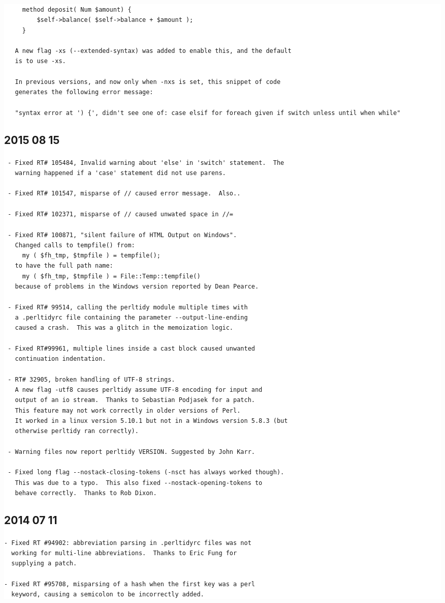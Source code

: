          method deposit( Num $amount) {
             $self->balance( $self->balance + $amount );
         }

       A new flag -xs (--extended-syntax) was added to enable this, and the default
       is to use -xs. 

       In previous versions, and now only when -nxs is set, this snippet of code
       generates the following error message:

       "syntax error at ') {', didn't see one of: case elsif for foreach given if switch unless until when while"

## 2015 08 15

     - Fixed RT# 105484, Invalid warning about 'else' in 'switch' statement.  The
       warning happened if a 'case' statement did not use parens.

     - Fixed RT# 101547, misparse of // caused error message.  Also..

     - Fixed RT# 102371, misparse of // caused unwated space in //=

     - Fixed RT# 100871, "silent failure of HTML Output on Windows". 
       Changed calls to tempfile() from:
         my ( $fh_tmp, $tmpfile ) = tempfile();
       to have the full path name:
         my ( $fh_tmp, $tmpfile ) = File::Temp::tempfile()
       because of problems in the Windows version reported by Dean Pearce.

     - Fixed RT# 99514, calling the perltidy module multiple times with 
       a .perltidyrc file containing the parameter --output-line-ending 
       caused a crash.  This was a glitch in the memoization logic. 

     - Fixed RT#99961, multiple lines inside a cast block caused unwanted
       continuation indentation.  

     - RT# 32905, broken handling of UTF-8 strings. 
       A new flag -utf8 causes perltidy assume UTF-8 encoding for input and 
       output of an io stream.  Thanks to Sebastian Podjasek for a patch.  
       This feature may not work correctly in older versions of Perl. 
       It worked in a linux version 5.10.1 but not in a Windows version 5.8.3 (but
       otherwise perltidy ran correctly).

     - Warning files now report perltidy VERSION. Suggested by John Karr.
    
     - Fixed long flag --nostack-closing-tokens (-nsct has always worked though). 
       This was due to a typo.  This also fixed --nostack-opening-tokens to 
       behave correctly.  Thanks to Rob Dixon.

## 2014 07 11

    - Fixed RT #94902: abbreviation parsing in .perltidyrc files was not
      working for multi-line abbreviations.  Thanks to Eric Fung for 
      supplying a patch. 
    
    - Fixed RT #95708, misparsing of a hash when the first key was a perl
      keyword, causing a semicolon to be incorrectly added.
